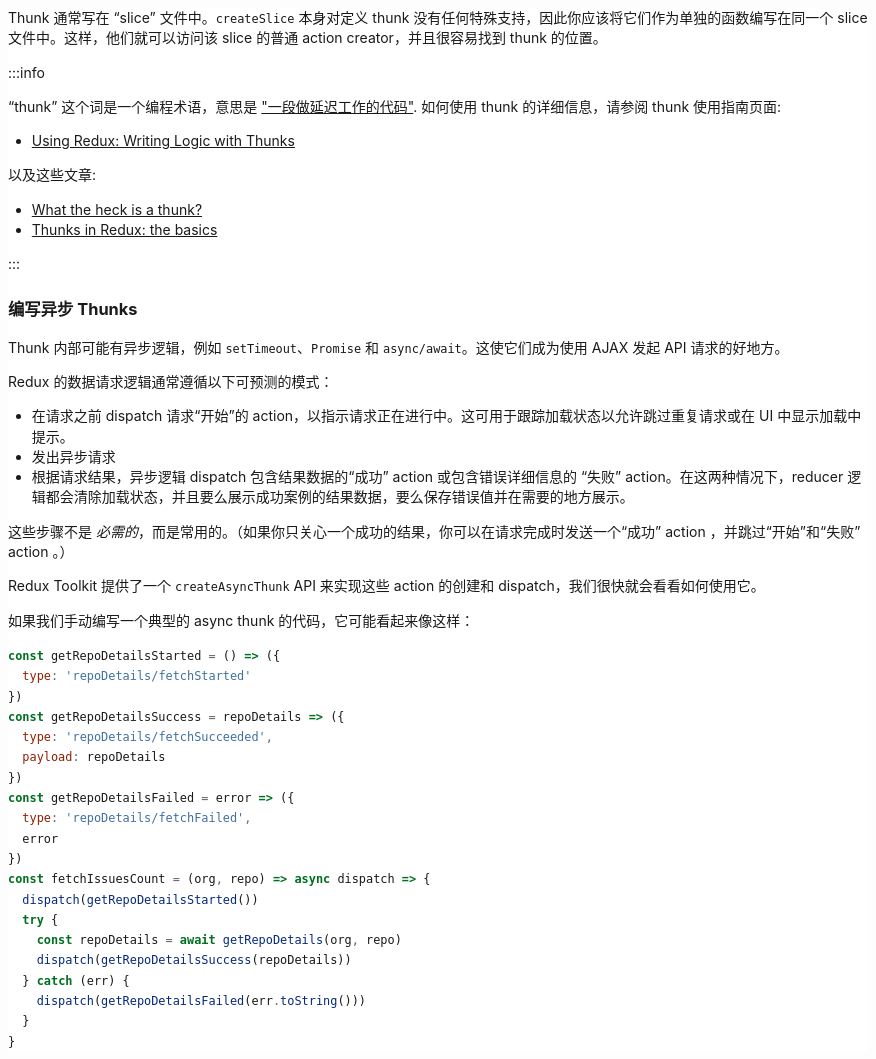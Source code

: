 Thunk 通常写在 “slice” 文件中。`createSlice` 本身对定义 thunk 没有任何特殊支持，因此你应该将它们作为单独的函数编写在同一个 slice 文件中。这样，他们就可以访问该 slice 的普通 action creator，并且很容易找到 thunk 的位置。

:::info

“thunk” 这个词是一个编程术语，意思是 ["一段做延迟工作的代码"](https://en.wikipedia.org/wiki/Thunk). 如何使用 thunk 的详细信息，请参阅 thunk 使用指南页面:

- [Using Redux: Writing Logic with Thunks](../../usage/writing-logic-thunks)

以及这些文章:

- [What the heck is a thunk?](https://daveceddia.com/what-is-a-thunk/)
- [Thunks in Redux: the basics](https://medium.com/fullstack-academy/thunks-in-redux-the-basics-85e538a3fe60)

:::

### 编写异步 Thunks

Thunk 内部可能有异步逻辑，例如 `setTimeout`、`Promise` 和 `async/await`。这使它们成为使用 AJAX 发起 API 请求的好地方。

Redux 的数据请求逻辑通常遵循以下可预测的模式：

- 在请求之前 dispatch 请求“开始”的 action，以指示请求正在进行中。这可用于跟踪加载状态以允许跳过重复请求或在 UI 中显示加载中提示。
- 发出异步请求
- 根据请求结果，异步逻辑 dispatch 包含结果数据的“成功” action 或包含错误详细信息的 “失败” action。在这两种情况下，reducer 逻辑都会清除加载状态，并且要么展示成功案例的结果数据，要么保存错误值并在需要的地方展示。

这些步骤不是 _必需的_，而是常用的。（如果你只关心一个成功的结果，你可以在请求完成时发送一个“成功” action ，并跳过“开始”和“失败” action 。）

Redux Toolkit 提供了一个 `createAsyncThunk` API 来实现这些 action 的创建和 dispatch，我们很快就会看看如何使用它。

<DetailedExplanation title="细节说明：Dispatching Request Status Actions in Thunks">

如果我们手动编写一个典型的 async thunk 的代码，它可能看起来像这样：

```js
const getRepoDetailsStarted = () => ({
  type: 'repoDetails/fetchStarted'
})
const getRepoDetailsSuccess = repoDetails => ({
  type: 'repoDetails/fetchSucceeded',
  payload: repoDetails
})
const getRepoDetailsFailed = error => ({
  type: 'repoDetails/fetchFailed',
  error
})
const fetchIssuesCount = (org, repo) => async dispatch => {
  dispatch(getRepoDetailsStarted())
  try {
    const repoDetails = await getRepoDetails(org, repo)
    dispatch(getRepoDetailsSuccess(repoDetails))
  } catch (err) {
    dispatch(getRepoDetailsFailed(err.toString()))
  }
}
```
